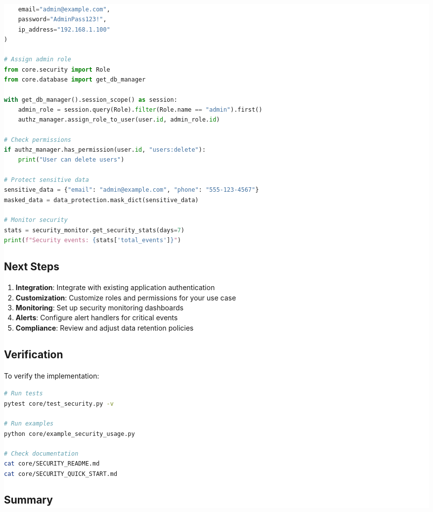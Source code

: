 ```python
    email="admin@example.com",
    password="AdminPass123!",
    ip_address="192.168.1.100"
)

# Assign admin role
from core.security import Role
from core.database import get_db_manager

with get_db_manager().session_scope() as session:
    admin_role = session.query(Role).filter(Role.name == "admin").first()
    authz_manager.assign_role_to_user(user.id, admin_role.id)

# Check permissions
if authz_manager.has_permission(user.id, "users:delete"):
    print("User can delete users")

# Protect sensitive data
sensitive_data = {"email": "admin@example.com", "phone": "555-123-4567"}
masked_data = data_protection.mask_dict(sensitive_data)

# Monitor security
stats = security_monitor.get_security_stats(days=7)
print(f"Security events: {stats['total_events']}")
```

## Next Steps

1. **Integration**: Integrate with existing application authentication
2. **Customization**: Customize roles and permissions for your use case
3. **Monitoring**: Set up security monitoring dashboards
4. **Alerts**: Configure alert handlers for critical events
5. **Compliance**: Review and adjust data retention policies

## Verification

To verify the implementation:

```bash
# Run tests
pytest core/test_security.py -v

# Run examples
python core/example_security_usage.py

# Check documentation
cat core/SECURITY_README.md
cat core/SECURITY_QUICK_START.md
```

## Summary
